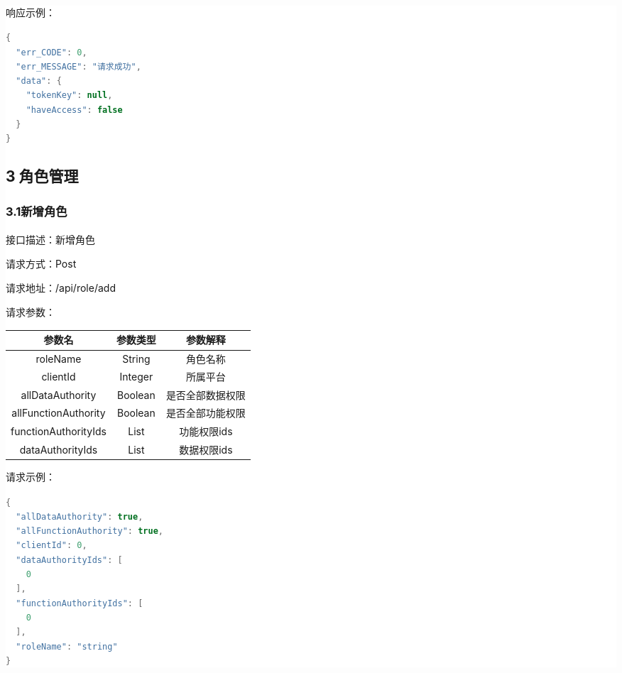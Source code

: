 响应示例：

```java
{
  "err_CODE": 0,
  "err_MESSAGE": "请求成功",
  "data": {
    "tokenKey": null,
    "haveAccess": false
  }
}
```

## 3 角色管理

### 3.1新增角色

接口描述：新增角色

请求方式：Post

请求地址：/api/role/add

请求参数：

|        参数名        |   参数类型    |     参数解释     |
| :------------------: | :-----------: | :--------------: |
|       roleName       |    String     |     角色名称     |
|       clientId       |    Integer    |     所属平台     |
|   allDataAuthority   |    Boolean    | 是否全部数据权限 |
| allFunctionAuthority |    Boolean    | 是否全部功能权限 |
| functionAuthorityIds | List<Integer> |   功能权限ids    |
|   dataAuthorityIds   | List<Integer> |   数据权限ids    |

请求示例：

```java
{
  "allDataAuthority": true,
  "allFunctionAuthority": true,
  "clientId": 0,
  "dataAuthorityIds": [
    0
  ],
  "functionAuthorityIds": [
    0
  ],
  "roleName": "string"
}
```
